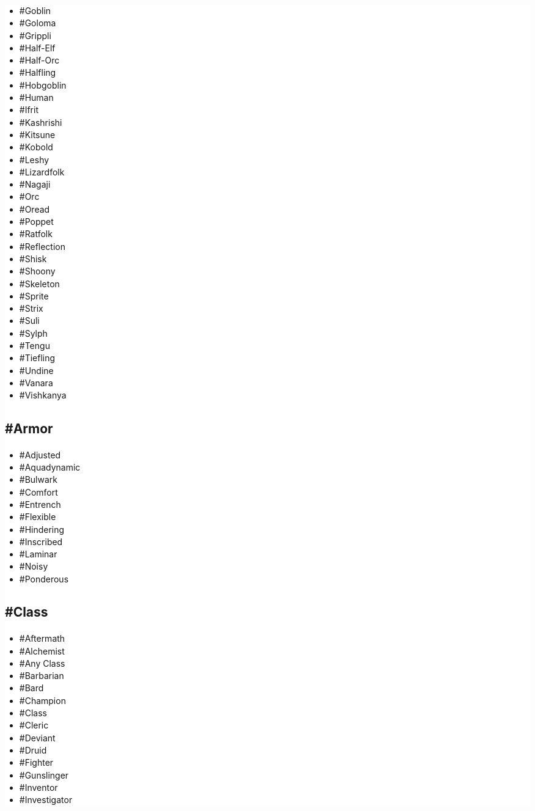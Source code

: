 - #Goblin
- #Goloma
- #Grippli
- #Half-Elf
- #Half-Orc
- #Halfling
- #Hobgoblin
- #Human
- #Ifrit
- #Kashrishi
- #Kitsune
- #Kobold
- #Leshy
- #Lizardfolk
- #Nagaji
- #Orc
- #Oread
- #Poppet
- #Ratfolk
- #Reflection
- #Shisk
- #Shoony
- #Skeleton
- #Sprite
- #Strix
- #Suli
- #Sylph
- #Tengu
- #Tiefling
- #Undine
- #Vanara
- #Vishkanya

## #Armor

- #Adjusted
- #Aquadynamic
- #Bulwark
- #Comfort
- #Entrench
- #Flexible
- #Hindering
- #Inscribed
- #Laminar
- #Noisy
- #Ponderous

## #Class

- #Aftermath
- #Alchemist
- #Any Class
- #Barbarian
- #Bard
- #Champion
- #Class
- #Cleric
- #Deviant
- #Druid
- #Fighter
- #Gunslinger
- #Inventor
- #Investigator